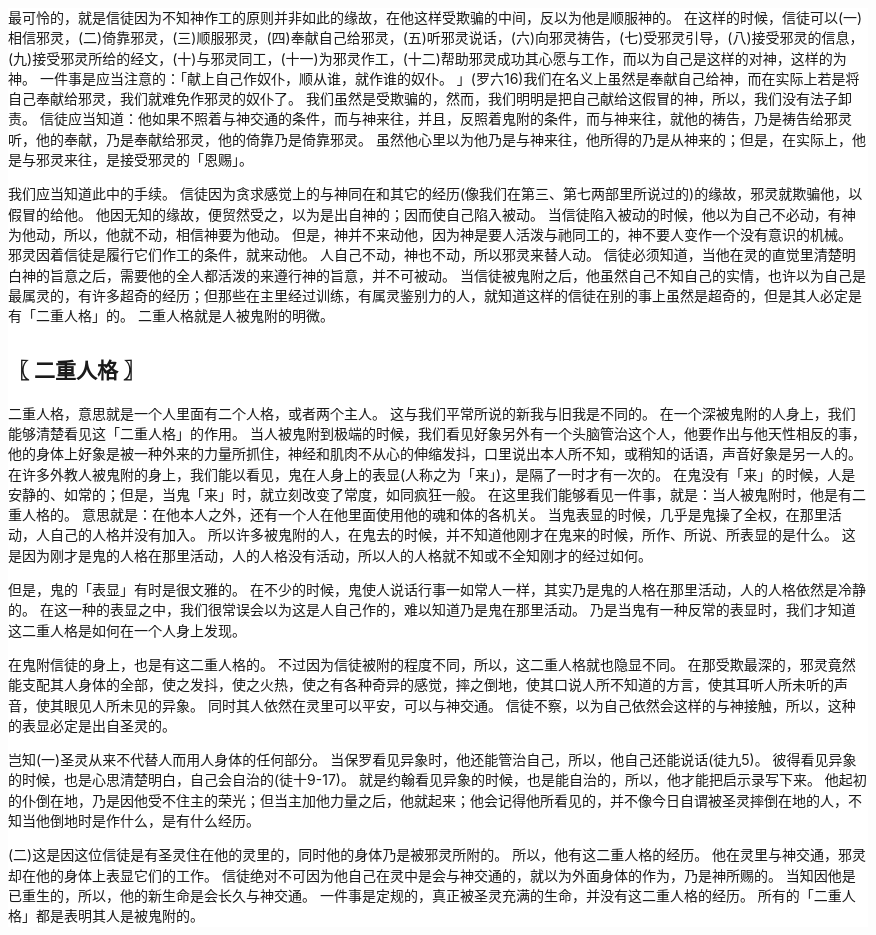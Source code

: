 最可怜的，就是信徒因为不知神作工的原则并非如此的缘故，在他这样受欺骗的中间，反以为他是顺服神的。
在这样的时候，信徒可以(一)相信邪灵，(二)倚靠邪灵，(三)顺服邪灵，(四)奉献自己给邪灵，(五)听邪灵说话，(六)向邪灵祷告，(七)受邪灵引导，(八)接受邪灵的信息，(九)接受邪灵所给的经文，(十)与邪灵同工，(十一)为邪灵作工，(十二)帮助邪灵成功其心愿与工作，而以为自己是这样的对神，这样的为神。
一件事是应当注意的：「献上自己作奴仆，顺从谁，就作谁的奴仆。
」(罗六16)我们在名义上虽然是奉献自己给神，而在实际上若是将自己奉献给邪灵，我们就难免作邪灵的奴仆了。
我们虽然是受欺骗的，然而，我们明明是把自己献给这假冒的神，所以，我们没有法子卸责。
信徒应当知道：他如果不照着与神交通的条件，而与神来往，并且，反照着鬼附的条件，而与神来往，就他的祷告，乃是祷告给邪灵听，他的奉献，乃是奉献给邪灵，他的倚靠乃是倚靠邪灵。
虽然他心里以为他乃是与神来往，他所得的乃是从神来的；但是，在实际上，他是与邪灵来往，是接受邪灵的「恩赐」。

我们应当知道此中的手续。
信徒因为贪求感觉上的与神同在和其它的经历(像我们在第三、第七两部里所说过的)的缘故，邪灵就欺骗他，以假冒的给他。
他因无知的缘故，便贸然受之，以为是出自神的；因而使自己陷入被动。
当信徒陷入被动的时候，他以为自己不必动，有神为他动，所以，他就不动，相信神要为他动。
但是，神并不来动他，因为神是要人活泼与祂同工的，神不要人变作一个没有意识的机械。
邪灵因着信徒是履行它们作工的条件，就来动他。
人自己不动，神也不动，所以邪灵来替人动。
信徒必须知道，当他在灵的直觉里清楚明白神的旨意之后，需要他的全人都活泼的来遵行神的旨意，并不可被动。
当信徒被鬼附之后，他虽然自己不知自己的实情，也许以为自己是最属灵的，有许多超奇的经历；但那些在主里经过训练，有属灵鉴别力的人，就知道这样的信徒在别的事上虽然是超奇的，但是其人必定是有「二重人格」的。
二重人格就是人被鬼附的明微。

## 〖 二重人格 〗

二重人格，意思就是一个人里面有二个人格，或者两个主人。
这与我们平常所说的新我与旧我是不同的。
在一个深被鬼附的人身上，我们能够清楚看见这「二重人格」的作用。
当人被鬼附到极端的时候，我们看见好象另外有一个头脑管治这个人，他要作出与他天性相反的事，他的身体上好象是被一种外来的力量所抓住，神经和肌肉不从心的伸缩发抖，口里说出本人所不知，或稍知的话语，声音好象是另一人的。
在许多外教人被鬼附的身上，我们能以看见，鬼在人身上的表显(人称之为「来」)，是隔了一时才有一次的。
在鬼没有「来」的时候，人是安静的、如常的；但是，当鬼「来」时，就立刻改变了常度，如同疯狂一般。
在这里我们能够看见一件事，就是：当人被鬼附时，他是有二重人格的。
意思就是：在他本人之外，还有一个人在他里面使用他的魂和体的各机关。
当鬼表显的时候，几乎是鬼操了全权，在那里活动，人自己的人格并没有加入。
所以许多被鬼附的人，在鬼去的时候，并不知道他刚才在鬼来的时候，所作、所说、所表显的是什么。
这是因为刚才是鬼的人格在那里活动，人的人格没有活动，所以人的人格就不知或不全知刚才的经过如何。

但是，鬼的「表显」有时是很文雅的。
在不少的时候，鬼使人说话行事一如常人一样，其实乃是鬼的人格在那里活动，人的人格依然是冷静的。
在这一种的表显之中，我们很常误会以为这是人自己作的，难以知道乃是鬼在那里活动。
乃是当鬼有一种反常的表显时，我们才知道这二重人格是如何在一个人身上发现。

在鬼附信徒的身上，也是有这二重人格的。
不过因为信徒被附的程度不同，所以，这二重人格就也隐显不同。
在那受欺最深的，邪灵竟然能支配其人身体的全部，使之发抖，使之火热，使之有各种奇异的感觉，摔之倒地，使其口说人所不知道的方言，使其耳听人所未听的声音，使其眼见人所未见的异象。
同时其人依然在灵里可以平安，可以与神交通。
信徒不察，以为自己依然会这样的与神接触，所以，这种的表显必定是出自圣灵的。

岂知(一)圣灵从来不代替人而用人身体的任何部分。
当保罗看见异象时，他还能管治自己，所以，他自己还能说话(徒九5)。
彼得看见异象的时候，也是心思清楚明白，自己会自治的(徒十9-17)。
就是约翰看见异象的时候，也是能自治的，所以，他才能把启示录写下来。
他起初的仆倒在地，乃是因他受不住主的荣光；但当主加他力量之后，他就起来；他会记得他所看见的，并不像今日自谓被圣灵摔倒在地的人，不知当他倒地时是作什么，是有什么经历。

(二)这是因这位信徒是有圣灵住在他的灵里的，同时他的身体乃是被邪灵所附的。
所以，他有这二重人格的经历。
他在灵里与神交通，邪灵却在他的身体上表显它们的工作。
信徒绝对不可因为他自己在灵中是会与神交通的，就以为外面身体的作为，乃是神所赐的。
当知因他是已重生的，所以，他的新生命是会长久与神交通。
一件事是定规的，真正被圣灵充满的生命，并没有这二重人格的经历。
所有的「二重人格」都是表明其人是被鬼附的。
